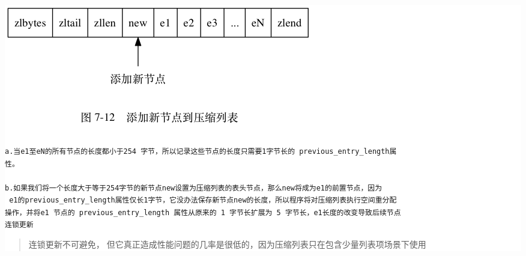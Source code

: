 ![](./img/10.png)

```
a.当e1至eN的所有节点的长度都小于254 字节，所以记录这些节点的长度只需要1字节长的 previous_entry_length属
性。

b.如果我们将一个长度大于等于254字节的新节点new设置为压缩列表的表头节点，那么new将成为e1的前置节点，因为
 e1的previous_entry_length属性仅长1字节，它没办法保存新节点new的长度，所以程序将对压缩列表执行空间重分配
操作，并将e1 节点的 previous_entry_length 属性从原来的 1 字节长扩展为 5 字节长，e1长度的改变导致后续节点
连锁更新
```

>连锁更新不可避免， 但它真正造成性能问题的几率是很低的，因为压缩列表只在包含少量列表项场景下使用